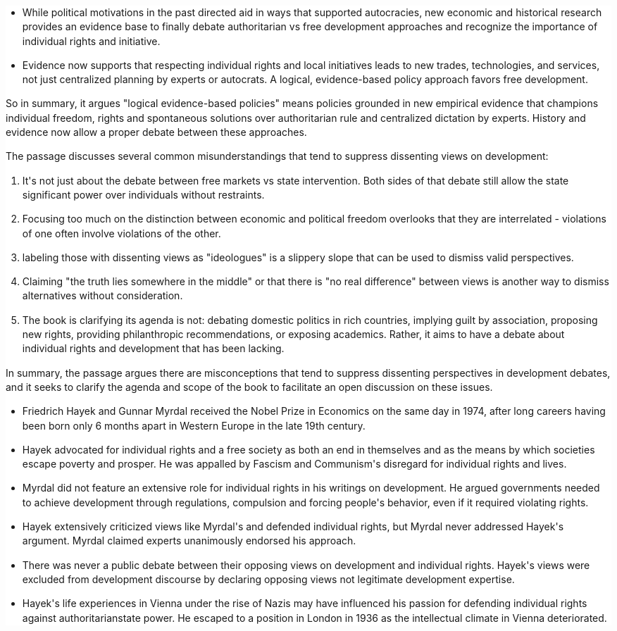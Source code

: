- While political motivations in the past directed aid in ways that supported autocracies, new economic and historical research provides an evidence base to finally debate authoritarian vs free development approaches and recognize the importance of individual rights and initiative. 

- Evidence now supports that respecting individual rights and local initiatives leads to new trades, technologies, and services, not just centralized planning by experts or autocrats. A logical, evidence-based policy approach favors free development.

So in summary, it argues "logical evidence-based policies" means policies grounded in new empirical evidence that champions individual freedom, rights and spontaneous solutions over authoritarian rule and centralized dictation by experts. History and evidence now allow a proper debate between these approaches.

 

The passage discusses several common misunderstandings that tend to suppress dissenting views on development:

1. It's not just about the debate between free markets vs state intervention. Both sides of that debate still allow the state significant power over individuals without restraints. 

2. Focusing too much on the distinction between economic and political freedom overlooks that they are interrelated - violations of one often involve violations of the other. 

3. labeling those with dissenting views as "ideologues" is a slippery slope that can be used to dismiss valid perspectives. 

4. Claiming "the truth lies somewhere in the middle" or that there is "no real difference" between views is another way to dismiss alternatives without consideration. 

5. The book is clarifying its agenda is not: debating domestic politics in rich countries, implying guilt by association, proposing new rights, providing philanthropic recommendations, or exposing academics. Rather, it aims to have a debate about individual rights and development that has been lacking.

In summary, the passage argues there are misconceptions that tend to suppress dissenting perspectives in development debates, and it seeks to clarify the agenda and scope of the book to facilitate an open discussion on these issues.

 

- Friedrich Hayek and Gunnar Myrdal received the Nobel Prize in Economics on the same day in 1974, after long careers having been born only 6 months apart in Western Europe in the late 19th century. 

- Hayek advocated for individual rights and a free society as both an end in themselves and as the means by which societies escape poverty and prosper. He was appalled by Fascism and Communism's disregard for individual rights and lives.

- Myrdal did not feature an extensive role for individual rights in his writings on development. He argued governments needed to achieve development through regulations, compulsion and forcing people's behavior, even if it required violating rights.

- Hayek extensively criticized views like Myrdal's and defended individual rights, but Myrdal never addressed Hayek's argument. Myrdal claimed experts unanimously endorsed his approach.

- There was never a public debate between their opposing views on development and individual rights. Hayek's views were excluded from development discourse by declaring opposing views not legitimate development expertise.

- Hayek's life experiences in Vienna under the rise of Nazis may have influenced his passion for defending individual rights against authoritarianstate power. He escaped to a position in London in 1936 as the intellectual climate in Vienna deteriorated.
